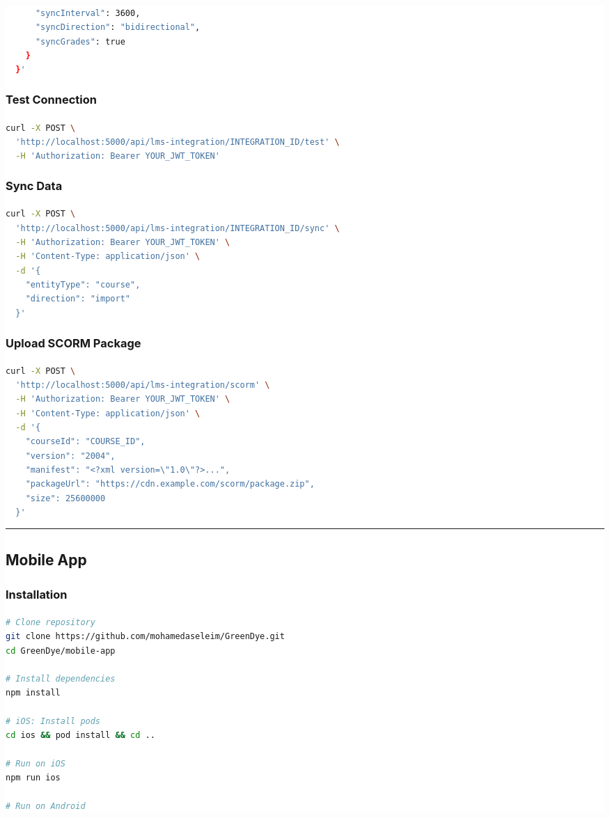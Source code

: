 ```bash
      "syncInterval": 3600,
      "syncDirection": "bidirectional",
      "syncGrades": true
    }
  }'
```

### Test Connection

```bash
curl -X POST \
  'http://localhost:5000/api/lms-integration/INTEGRATION_ID/test' \
  -H 'Authorization: Bearer YOUR_JWT_TOKEN'
```

### Sync Data

```bash
curl -X POST \
  'http://localhost:5000/api/lms-integration/INTEGRATION_ID/sync' \
  -H 'Authorization: Bearer YOUR_JWT_TOKEN' \
  -H 'Content-Type: application/json' \
  -d '{
    "entityType": "course",
    "direction": "import"
  }'
```

### Upload SCORM Package

```bash
curl -X POST \
  'http://localhost:5000/api/lms-integration/scorm' \
  -H 'Authorization: Bearer YOUR_JWT_TOKEN' \
  -H 'Content-Type: application/json' \
  -d '{
    "courseId": "COURSE_ID",
    "version": "2004",
    "manifest": "<?xml version=\"1.0\"?>...",
    "packageUrl": "https://cdn.example.com/scorm/package.zip",
    "size": 25600000
  }'
```

---

## Mobile App

### Installation

```bash
# Clone repository
git clone https://github.com/mohamedaseleim/GreenDye.git
cd GreenDye/mobile-app

# Install dependencies
npm install

# iOS: Install pods
cd ios && pod install && cd ..

# Run on iOS
npm run ios

# Run on Android
```
